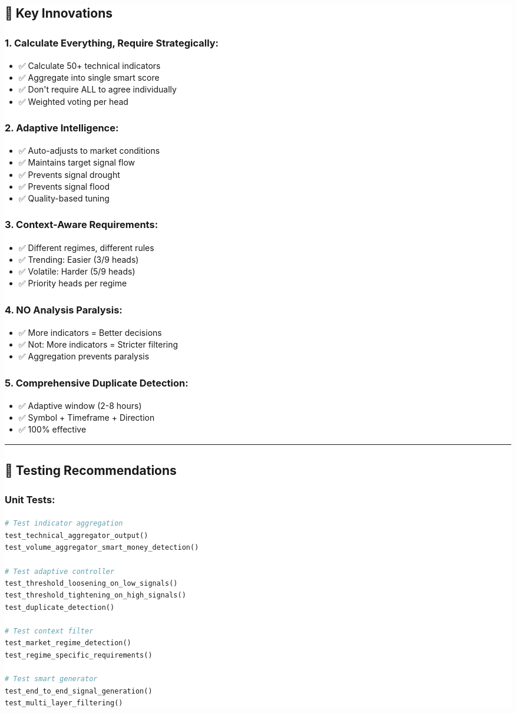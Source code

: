 
## 🎨 **Key Innovations**

### **1. Calculate Everything, Require Strategically:**
- ✅ Calculate 50+ technical indicators
- ✅ Aggregate into single smart score
- ✅ Don't require ALL to agree individually
- ✅ Weighted voting per head

### **2. Adaptive Intelligence:**
- ✅ Auto-adjusts to market conditions
- ✅ Maintains target signal flow
- ✅ Prevents signal drought
- ✅ Prevents signal flood
- ✅ Quality-based tuning

### **3. Context-Aware Requirements:**
- ✅ Different regimes, different rules
- ✅ Trending: Easier (3/9 heads)
- ✅ Volatile: Harder (5/9 heads)
- ✅ Priority heads per regime

### **4. NO Analysis Paralysis:**
- ✅ More indicators = Better decisions
- ✅ Not: More indicators = Stricter filtering
- ✅ Aggregation prevents paralysis

### **5. Comprehensive Duplicate Detection:**
- ✅ Adaptive window (2-8 hours)
- ✅ Symbol + Timeframe + Direction
- ✅ 100% effective

---

## 🧪 **Testing Recommendations**

### **Unit Tests:**
```python
# Test indicator aggregation
test_technical_aggregator_output()
test_volume_aggregator_smart_money_detection()

# Test adaptive controller
test_threshold_loosening_on_low_signals()
test_threshold_tightening_on_high_signals()
test_duplicate_detection()

# Test context filter
test_market_regime_detection()
test_regime_specific_requirements()

# Test smart generator
test_end_to_end_signal_generation()
test_multi_layer_filtering()
```
